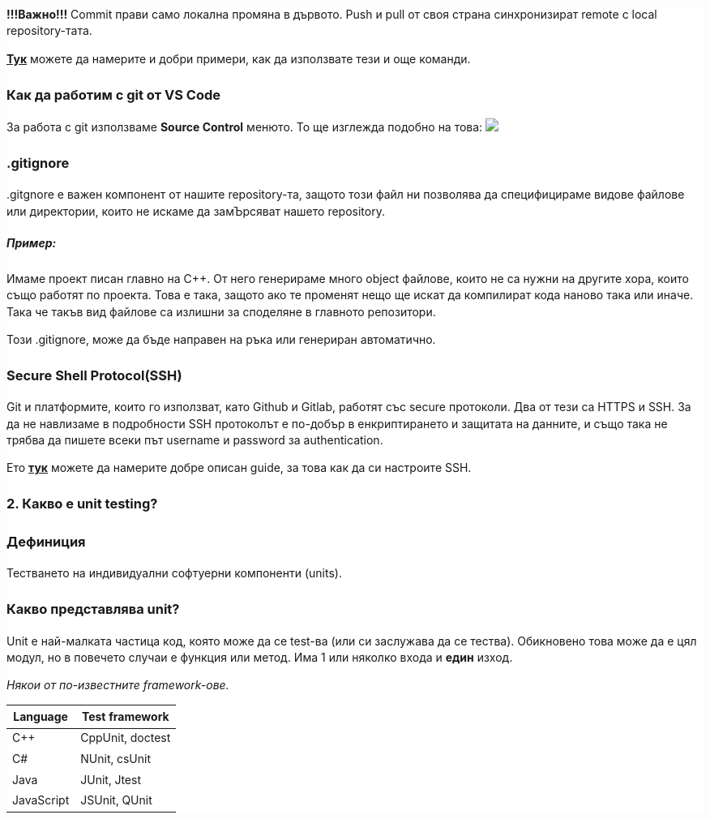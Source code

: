 **!!!Важно!!!**
Commit прави само локална промяна в дървото. Push и pull от своя страна синхронизират remote с local repository-тата.

**[Тук](https://dzone.com/articles/top-20-git-commands-with-examples)** можете да намерите и добри примери, как да използвате тези и още команди.

<h3>Как да работим с git от VS Code</h3>

За работа с git използваме **Source Control** менюто. То ще изглежда подобно на това:
![](https://i.ibb.co/Y77xbvw/image.png)

<h3>.gitignore</h3>

.gitgnore е важен компонент от нашите repository-та, защото този файл ни позволява да специфицираме видове файлове или директории, които не искаме да замЪрсяват нашето repository.

<h5>Пример:</h5>

Имаме проект писан главно на C++. От него генерираме много object файлове, които не са нужни на другите хора, които също работят по проекта. Това е така, защото ако те променят нещо ще искат да компилират кода наново така или иначе. Така че такъв вид файлове са излишни за споделяне в главното репозитори.

Този .gitignore, може да бъде направен на ръка или генериран автоматично.

<h3>Secure Shell Protocol(SSH)</h3>

Git и платформите, които го използват, като Github и Gitlab, работят със secure протоколи. Два от тези са HTTPS и SSH. За да не навлизаме в подробности SSH протоколът е по-добър в енкриптирането и защитата на данните, и също така не трябва да пишете всеки път username и password за authentication.

Ето **[тук](https://www.theserverside.com/blog/Coffee-Talk-Java-News-Stories-and-Opinions/GitHub-SSH-Key-Setup-Config-Ubuntu-Linux)** можете да намерите добре описан guide, за това как да си настроите SSH.

<h3>2. Какво е unit testing?</h3>

<h3>Дефиниция</h3>

Тестването на индивидуални софтуерни компоненти (units).

<h3>Какво представлява unit?</h3>

Unit е най-малката частица код, която може да се test-ва (или си заслужава да се тества).
Обикновено това може да е цял модул, но в повечето случаи е функция или метод.
Има 1 или няколко входа и **един** изход.

*Някои от по-известните framework-ове.*

|Language  |Test framework  |
|----------|----------------|
|C++       |CppUnit, doctest|
|C#        |NUnit, csUnit   |
|Java      |JUnit, Jtest    |
|JavaScript|JSUnit, QUnit   |
